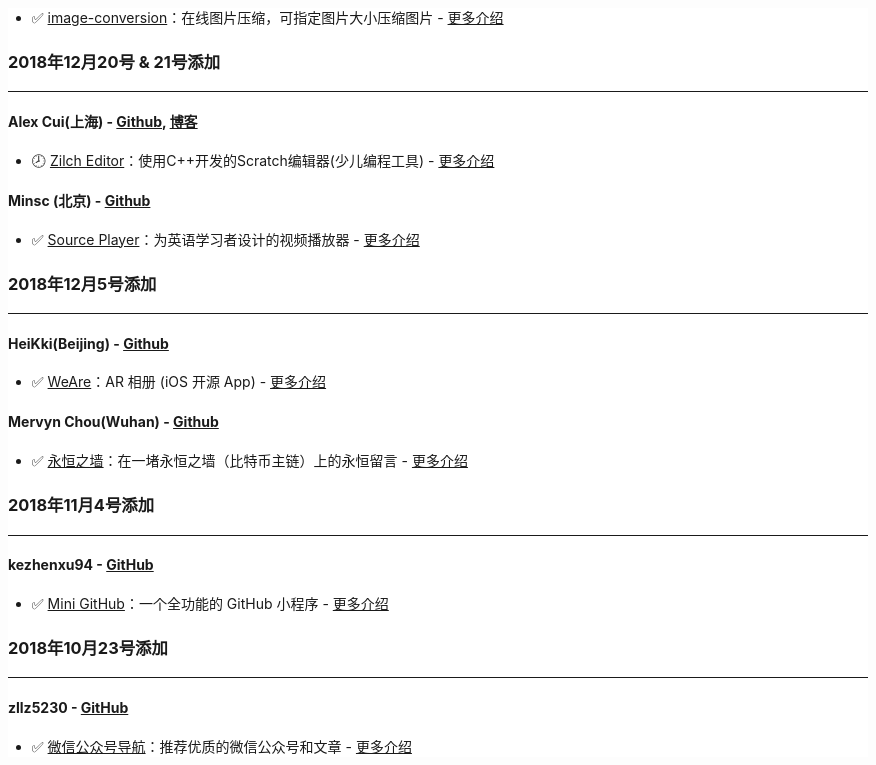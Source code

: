 *   ✅ [image\-conversion](http://www.wangyulue.com/assets/image-comversion/example/index.html)：在线图片压缩，可指定图片大小压缩图片 \- [更多介绍](http://www.wangyulue.com/2018/12/20/JS%E4%B8%AD%E9%80%9A%E8%BF%87%E6%8C%87%E5%AE%9A%E5%A4%A7%E5%B0%8F%E6%9D%A5%E5%8E%8B%E7%BC%A9%E5%9B%BE%E7%89%87/#more)

### [](#2018年12月20号--21号添加)2018年12月20号 & 21号添加

---

#### [](#alex-cui上海---github-博客)Alex Cui(上海) \- [Github](https://github.com/AlexJason/Zilch-Editor), [博客](https://alexcui.blog.luogu.org/)

*   🕗 [Zilch Editor](https://github.com/AlexJason/Zilch-Editor)：使用C++开发的Scratch编辑器(少儿编程工具) \- [更多介绍](https://alexcui.blog.luogu.org/why-to-develop-ze)

#### [](#minsc-北京---github)Minsc (北京) \- [Github](https://github.com/circleapps/sourceplayer)

*   ✅ [Source Player](https://circleapps.co)：为英语学习者设计的视频播放器 \- [更多介绍](https://www.zhihu.com/question/21430286/answer/540663876)

### [](#2018年12月5号添加)2018年12月5号添加

---

#### [](#heikkibeijing---github)HeiKki(Beijing) \- [Github](https://github.com/SherlockQi)

*   ✅ [WeAre](https://itunes.apple.com/cn/app/weare/id1304227680?mt=8)：AR 相册 (iOS 开源 App) \- [更多介绍](https://github.com/SherlockQi/HeavenMemoirs)

#### [](#mervyn-chouwuhan---github)Mervyn Chou(Wuhan) \- [Github](https://github.com/zoumorn)

*   ✅ [永恒之墙](https://eternitywall.cn)：在一堵永恒之墙（比特币主链）上的永恒留言 \- [更多介绍](https://eternitywall.cn)

### [](#2018年11月4号添加)2018年11月4号添加

---

#### [](#kezhenxu94---github)kezhenxu94 \- [GitHub](https://github.com/kezhenxu94)

*   ✅ [Mini GitHub](https://user-images.githubusercontent.com/15965696/47959988-d2864d80-e02c-11e8-8c39-dac879bad3d6.jpg)：一个全功能的 GitHub 小程序 \- [更多介绍](https://github.com/kezhenxu94/mini-github)

### [](#2018年10月23号添加)2018年10月23号添加

---

#### [](#zllz5230---github)zllz5230 \- [GitHub](https://github.com/zllz5230)

*   ✅ [微信公众号导航](http://wx.dreamthere.com)：推荐优质的微信公众号和文章 \- [更多介绍](http://wx.dreamthere.com)

